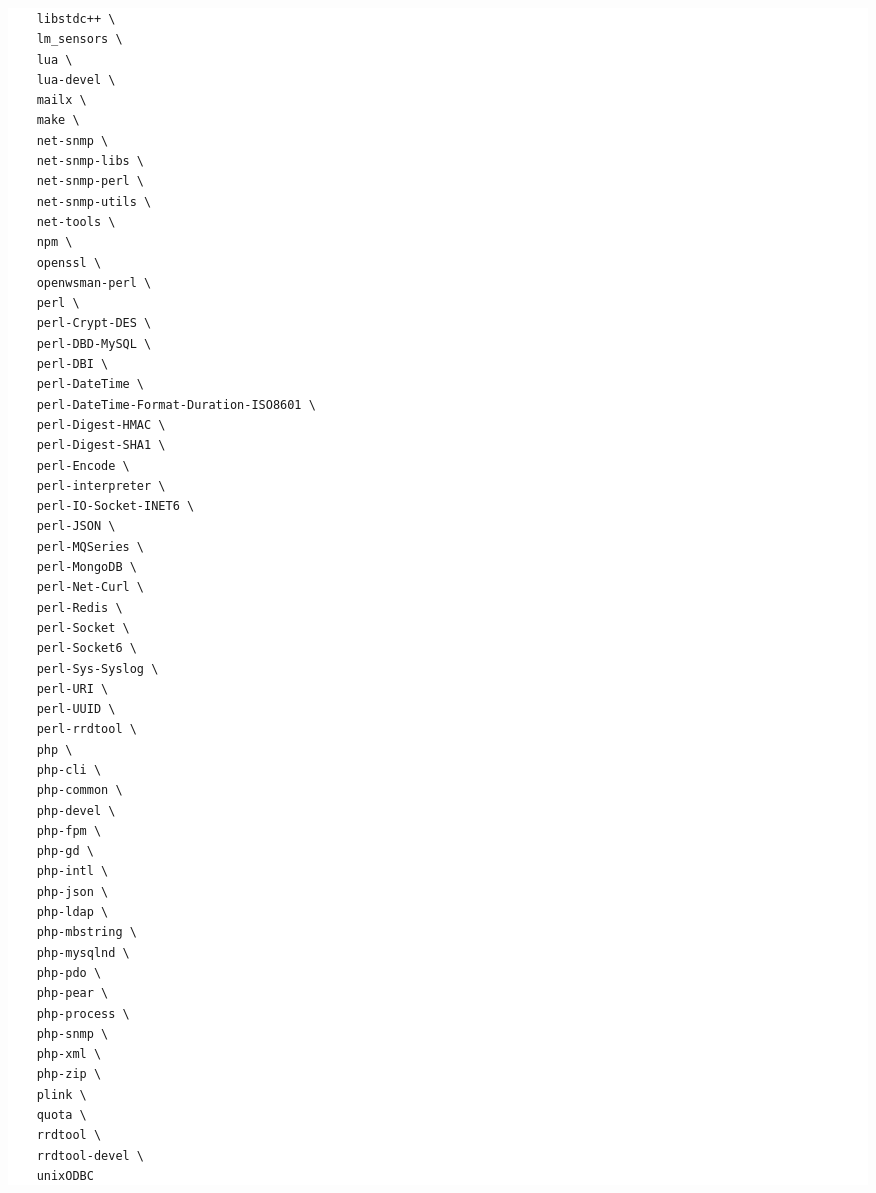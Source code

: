 ```shell
    libstdc++ \
    lm_sensors \
    lua \
    lua-devel \
    mailx \
    make \
    net-snmp \
    net-snmp-libs \
    net-snmp-perl \
    net-snmp-utils \
    net-tools \
    npm \
    openssl \
    openwsman-perl \
    perl \
    perl-Crypt-DES \
    perl-DBD-MySQL \
    perl-DBI \
    perl-DateTime \
    perl-DateTime-Format-Duration-ISO8601 \
    perl-Digest-HMAC \
    perl-Digest-SHA1 \
    perl-Encode \
    perl-interpreter \
    perl-IO-Socket-INET6 \
    perl-JSON \
    perl-MQSeries \
    perl-MongoDB \
    perl-Net-Curl \
    perl-Redis \
    perl-Socket \
    perl-Socket6 \
    perl-Sys-Syslog \
    perl-URI \
    perl-UUID \
    perl-rrdtool \
    php \
    php-cli \
    php-common \
    php-devel \
    php-fpm \
    php-gd \
    php-intl \
    php-json \
    php-ldap \
    php-mbstring \
    php-mysqlnd \
    php-pdo \
    php-pear \
    php-process \
    php-snmp \
    php-xml \
    php-zip \
    plink \
    quota \
    rrdtool \
    rrdtool-devel \
    unixODBC
```
